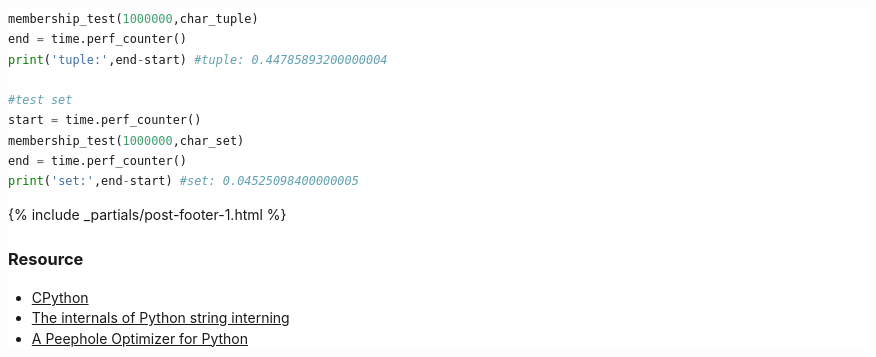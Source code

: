 ```python
membership_test(1000000,char_tuple) 
end = time.perf_counter()
print('tuple:',end-start) #tuple: 0.44785893200000004

#test set
start = time.perf_counter()
membership_test(1000000,char_set)
end = time.perf_counter()
print('set:',end-start) #set: 0.04525098400000005
```

{% include _partials/post-footer-1.html %}

### Resource

- [CPython](https://github.com/python/cpython)
- [The internals of Python string interning](http://guilload.com/python-string-interning/)
- [A Peephole Optimizer for Python](https://pdfs.semanticscholar.org/a456/b29641318e078c3780289a9ee688ff09e5d7.pdf)